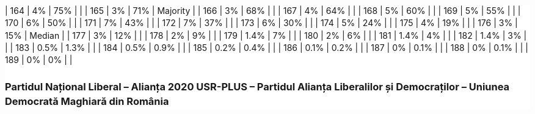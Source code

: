 | 164 | 4% | 75% |  |
| 165 | 3% | 71% | Majority |
| 166 | 3% | 68% |  |
| 167 | 4% | 64% |  |
| 168 | 5% | 60% |  |
| 169 | 5% | 55% |  |
| 170 | 6% | 50% |  |
| 171 | 7% | 43% |  |
| 172 | 7% | 37% |  |
| 173 | 6% | 30% |  |
| 174 | 5% | 24% |  |
| 175 | 4% | 19% |  |
| 176 | 3% | 15% | Median |
| 177 | 3% | 12% |  |
| 178 | 2% | 9% |  |
| 179 | 1.4% | 7% |  |
| 180 | 2% | 6% |  |
| 181 | 1.4% | 4% |  |
| 182 | 1.4% | 3% |  |
| 183 | 0.5% | 1.3% |  |
| 184 | 0.5% | 0.9% |  |
| 185 | 0.2% | 0.4% |  |
| 186 | 0.1% | 0.2% |  |
| 187 | 0% | 0.1% |  |
| 188 | 0% | 0.1% |  |
| 189 | 0% | 0% |  |

### Partidul Național Liberal – Alianța 2020 USR-PLUS – Partidul Alianța Liberalilor și Democraților – Uniunea Democrată Maghiară din România
